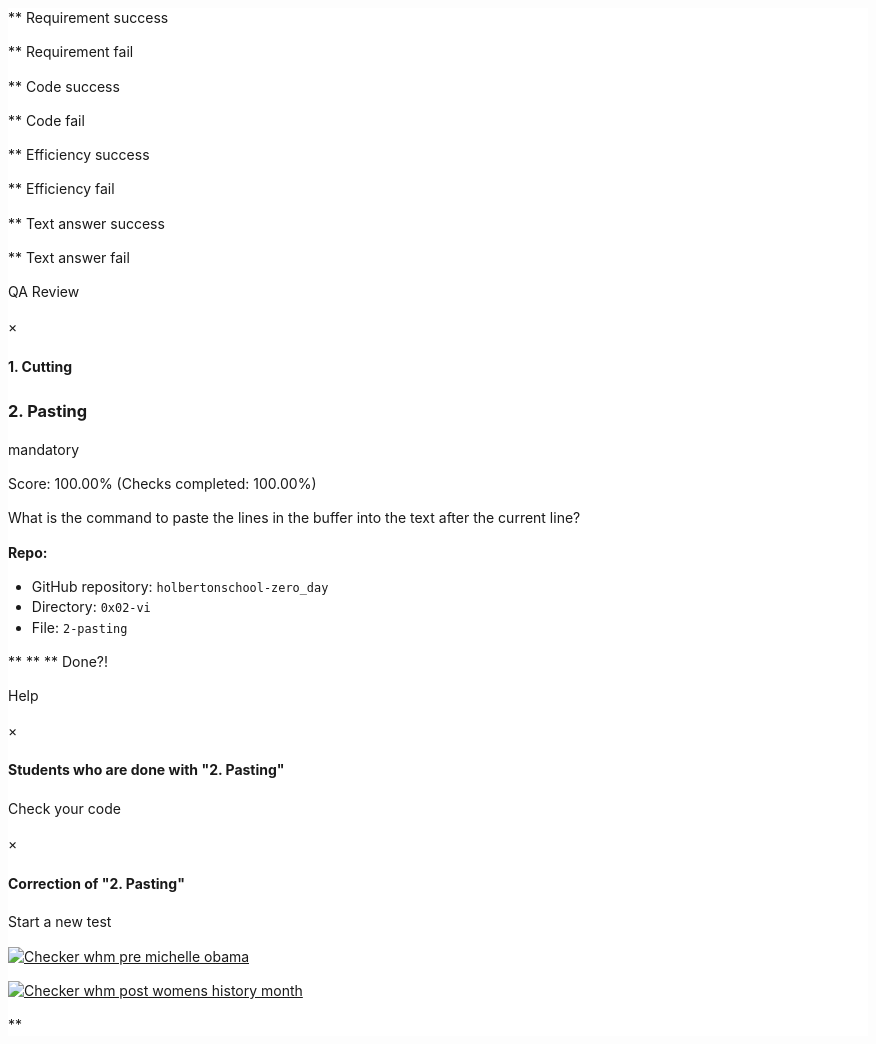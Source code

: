 ** Requirement success

** Requirement fail

** Code success

** Code fail

** Efficiency success

** Efficiency fail

** Text answer success

** Text answer fail

QA Review

×

#### 1. Cutting

### 2. Pasting

mandatory

Score: 100.00% (Checks completed: 100.00%)

What is the command to paste the lines in the buffer into the text after the current line?

**Repo:**

-   GitHub repository: `holbertonschool-zero_day`
-   Directory: `0x02-vi`
-   File: `2-pasting`

** ** ** Done?!

Help

×

#### Students who are done with "2. Pasting"

Check your code

×

#### Correction of "2. Pasting"

Start a new test

[![Checker whm pre michelle obama](./Project_%200x02.%20vi%20_%20Holberton%20Intranet_files/checker_whm_pre_michelle_obama-e91623d655982a75cbf151737ba29e64dfb854c39e9eb276de36ec6da2bfee4b.png)](https://twitter.com/hashtag/HbtnWomensHistoryMonth)

[![Checker whm post womens history month](./Project_%200x02.%20vi%20_%20Holberton%20Intranet_files/checker_whm_post_womens_history_month-618fe8a6d6d64b25389b52d869911e91d8800af725550de35d77bfb29bff2056.png)](https://twitter.com/hashtag/HbtnWomensHistoryMonth)

**
